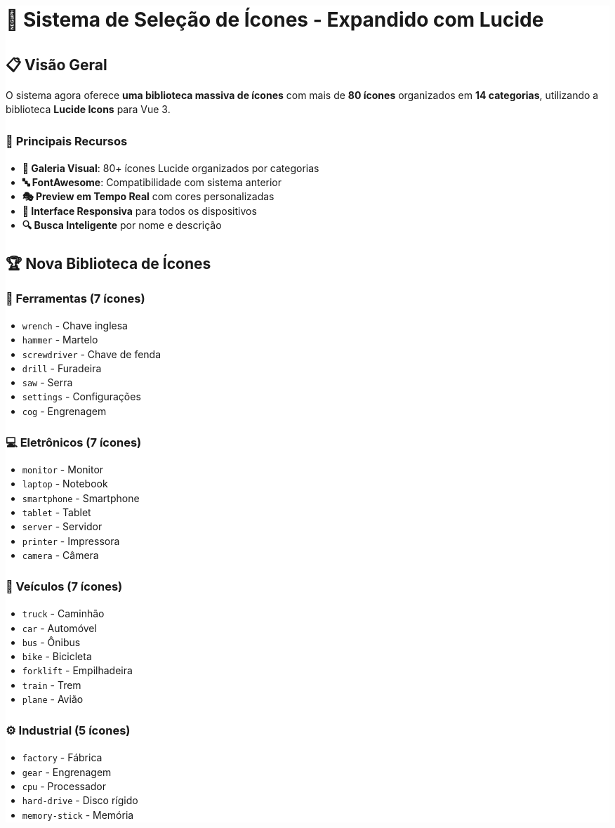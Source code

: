 # 🎨 Sistema de Seleção de Ícones - Expandido com Lucide

## 📋 **Visão Geral**

O sistema agora oferece **uma biblioteca massiva de ícones** com mais de **80 ícones** organizados em **14 categorias**, utilizando a biblioteca **Lucide Icons** para Vue 3.

### 🎯 **Principais Recursos**
- **🎨 Galeria Visual**: 80+ ícones Lucide organizados por categorias
- **🔤 FontAwesome**: Compatibilidade com sistema anterior
- **🎭 Preview em Tempo Real** com cores personalizadas
- **📱 Interface Responsiva** para todos os dispositivos
- **🔍 Busca Inteligente** por nome e descrição

## 🏆 **Nova Biblioteca de Ícones**

### **🔧 Ferramentas (7 ícones)**
- `wrench` - Chave inglesa
- `hammer` - Martelo
- `screwdriver` - Chave de fenda
- `drill` - Furadeira
- `saw` - Serra
- `settings` - Configurações
- `cog` - Engrenagem

### **💻 Eletrônicos (7 ícones)**
- `monitor` - Monitor
- `laptop` - Notebook
- `smartphone` - Smartphone
- `tablet` - Tablet
- `server` - Servidor
- `printer` - Impressora
- `camera` - Câmera

### **🚚 Veículos (7 ícones)**
- `truck` - Caminhão
- `car` - Automóvel
- `bus` - Ônibus
- `bike` - Bicicleta
- `forklift` - Empilhadeira
- `train` - Trem
- `plane` - Avião

### **⚙️ Industrial (5 ícones)**
- `factory` - Fábrica
- `gear` - Engrenagem
- `cpu` - Processador
- `hard-drive` - Disco rígido
- `memory-stick` - Memória
